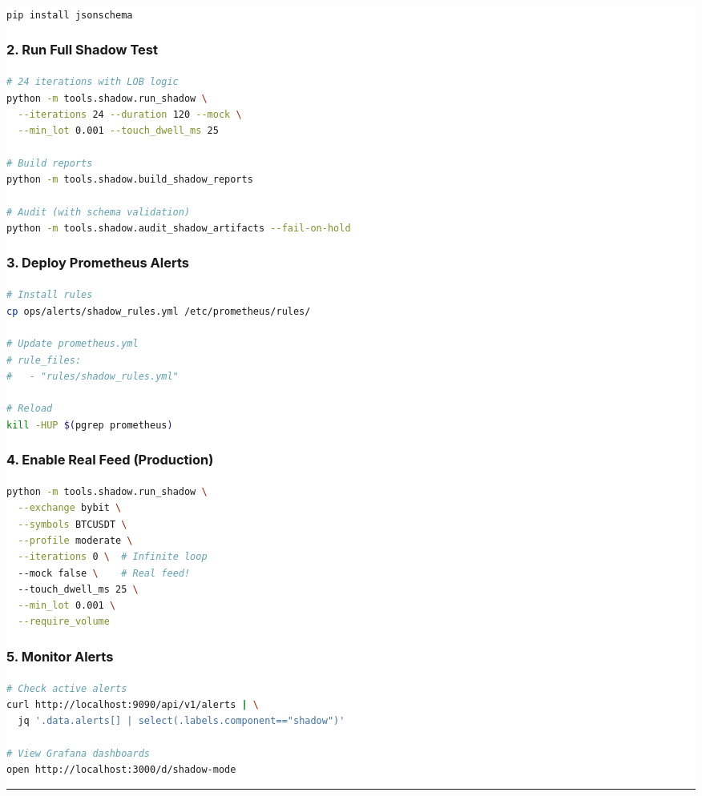 ```bash
pip install jsonschema
```

### **2. Run Full Shadow Test**

```bash
# 24 iterations with LOB logic
python -m tools.shadow.run_shadow \
  --iterations 24 --duration 120 --mock \
  --min_lot 0.001 --touch_dwell_ms 25

# Build reports
python -m tools.shadow.build_shadow_reports

# Audit (with schema validation)
python -m tools.shadow.audit_shadow_artifacts --fail-on-hold
```

### **3. Deploy Prometheus Alerts**

```bash
# Install rules
cp ops/alerts/shadow_rules.yml /etc/prometheus/rules/

# Update prometheus.yml
# rule_files:
#   - "rules/shadow_rules.yml"

# Reload
kill -HUP $(pgrep prometheus)
```

### **4. Enable Real Feed (Production)**

```bash
python -m tools.shadow.run_shadow \
  --exchange bybit \
  --symbols BTCUSDT \
  --profile moderate \
  --iterations 0 \  # Infinite loop
  --mock false \    # Real feed!
  --touch_dwell_ms 25 \
  --min_lot 0.001 \
  --require_volume
```

### **5. Monitor Alerts**

```bash
# Check active alerts
curl http://localhost:9090/api/v1/alerts | \
  jq '.data.alerts[] | select(.labels.component=="shadow")'

# View Grafana dashboards
open http://localhost:3000/d/shadow-mode
```

---